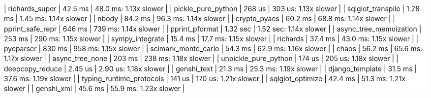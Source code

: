 | richards_super             | 42.5 ms                                                                                                                    | 48.0 ms: 1.13x slower                                                                                                          |
| pickle_pure_python         | 268 us                                                                                                                     | 303 us: 1.13x slower                                                                                                           |
| sqlglot_transpile          | 1.28 ms                                                                                                                    | 1.45 ms: 1.14x slower                                                                                                          |
| nbody                      | 84.2 ms                                                                                                                    | 96.3 ms: 1.14x slower                                                                                                          |
| crypto_pyaes               | 60.2 ms                                                                                                                    | 68.8 ms: 1.14x slower                                                                                                          |
| pprint_safe_repr           | 646 ms                                                                                                                     | 739 ms: 1.14x slower                                                                                                           |
| pprint_pformat             | 1.32 sec                                                                                                                   | 1.52 sec: 1.14x slower                                                                                                         |
| async_tree_memoization     | 253 ms                                                                                                                     | 290 ms: 1.15x slower                                                                                                           |
| sympy_integrate            | 15.4 ms                                                                                                                    | 17.7 ms: 1.15x slower                                                                                                          |
| richards                   | 37.4 ms                                                                                                                    | 43.0 ms: 1.15x slower                                                                                                          |
| pycparser                  | 830 ms                                                                                                                     | 958 ms: 1.15x slower                                                                                                           |
| scimark_monte_carlo        | 54.3 ms                                                                                                                    | 62.9 ms: 1.16x slower                                                                                                          |
| chaos                      | 56.2 ms                                                                                                                    | 65.6 ms: 1.17x slower                                                                                                          |
| async_tree_none            | 203 ms                                                                                                                     | 238 ms: 1.18x slower                                                                                                           |
| unpickle_pure_python       | 174 us                                                                                                                     | 205 us: 1.18x slower                                                                                                           |
| deepcopy_reduce            | 2.45 us                                                                                                                    | 2.90 us: 1.18x slower                                                                                                          |
| genshi_text                | 21.3 ms                                                                                                                    | 25.3 ms: 1.19x slower                                                                                                          |
| django_template            | 31.5 ms                                                                                                                    | 37.6 ms: 1.19x slower                                                                                                          |
| typing_runtime_protocols   | 141 us                                                                                                                     | 170 us: 1.21x slower                                                                                                           |
| sqlglot_optimize           | 42.4 ms                                                                                                                    | 51.3 ms: 1.21x slower                                                                                                          |
| genshi_xml                 | 45.6 ms                                                                                                                    | 55.9 ms: 1.23x slower                                                                                                          |